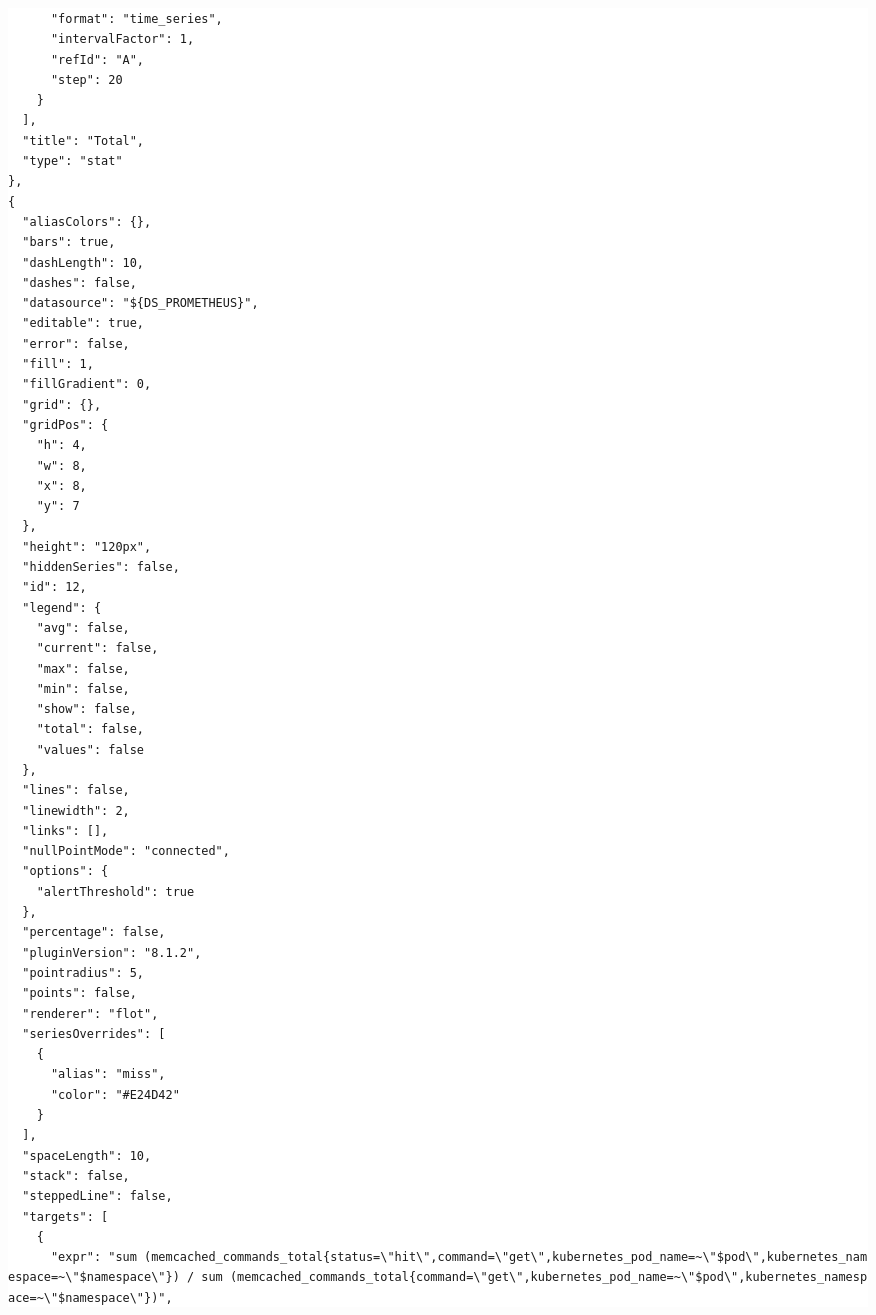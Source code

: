           "format": "time_series",
          "intervalFactor": 1,
          "refId": "A",
          "step": 20
        }
      ],
      "title": "Total",
      "type": "stat"
    },
    {
      "aliasColors": {},
      "bars": true,
      "dashLength": 10,
      "dashes": false,
      "datasource": "${DS_PROMETHEUS}",
      "editable": true,
      "error": false,
      "fill": 1,
      "fillGradient": 0,
      "grid": {},
      "gridPos": {
        "h": 4,
        "w": 8,
        "x": 8,
        "y": 7
      },
      "height": "120px",
      "hiddenSeries": false,
      "id": 12,
      "legend": {
        "avg": false,
        "current": false,
        "max": false,
        "min": false,
        "show": false,
        "total": false,
        "values": false
      },
      "lines": false,
      "linewidth": 2,
      "links": [],
      "nullPointMode": "connected",
      "options": {
        "alertThreshold": true
      },
      "percentage": false,
      "pluginVersion": "8.1.2",
      "pointradius": 5,
      "points": false,
      "renderer": "flot",
      "seriesOverrides": [
        {
          "alias": "miss",
          "color": "#E24D42"
        }
      ],
      "spaceLength": 10,
      "stack": false,
      "steppedLine": false,
      "targets": [
        {
          "expr": "sum (memcached_commands_total{status=\"hit\",command=\"get\",kubernetes_pod_name=~\"$pod\",kubernetes_namespace=~\"$namespace\"}) / sum (memcached_commands_total{command=\"get\",kubernetes_pod_name=~\"$pod\",kubernetes_namespace=~\"$namespace\"})",